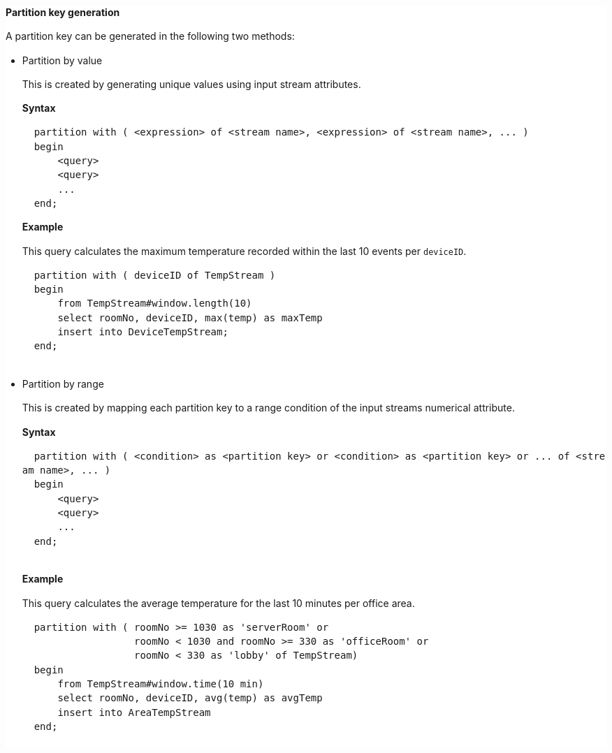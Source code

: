 **Partition key generation**

A partition key can be generated in the following two methods:

* Partition by value

    This is created by generating unique values using input stream attributes.

    **Syntax**

    <pre>
    partition with ( &lt;expression> of &lt;stream name>, &lt;expression> of &lt;stream name>, ... )
    begin
        &lt;query>
        &lt;query>
        ...
    end; </pre>

    **Example**

    This query calculates the maximum temperature recorded within the last 10 events per `deviceID`.

    <pre>
    partition with ( deviceID of TempStream )
    begin
        from TempStream#window.length(10)
        select roomNo, deviceID, max(temp) as maxTemp
        insert into DeviceTempStream;
    end;
    </pre>

* Partition by range

    This is created by mapping each partition key to a range condition of the input streams numerical attribute.

    **Syntax**

    <pre>
    partition with ( &lt;condition> as &lt;partition key> or &lt;condition> as &lt;partition key> or ... of &lt;stream name>, ... )
    begin
        &lt;query>
        &lt;query>
        ...
    end;
    </pre>

    **Example**

    This query calculates the average temperature for the last 10 minutes per office area.

    <pre>
    partition with ( roomNo >= 1030 as 'serverRoom' or
                     roomNo < 1030 and roomNo >= 330 as 'officeRoom' or
                     roomNo < 330 as 'lobby' of TempStream)
    begin
        from TempStream#window.time(10 min)
        select roomNo, deviceID, avg(temp) as avgTemp
        insert into AreaTempStream
    end;
    </pre>  
